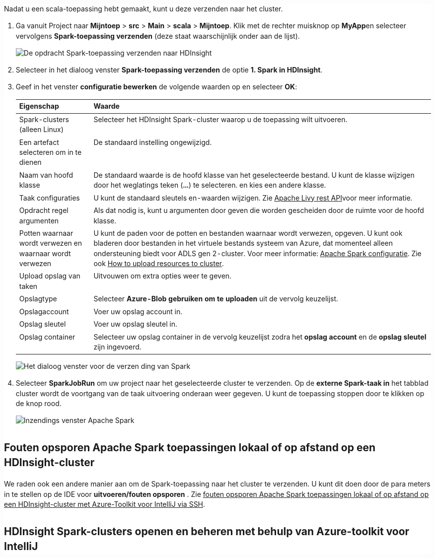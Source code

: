 Nadat u een scala-toepassing hebt gemaakt, kunt u deze verzenden naar het cluster.

1. Ga vanuit Project naar **Mijntoep** > **src** > **Main** > **scala** > **Mijntoep**.  Klik met de rechter muisknop op **MyApp**en selecteer vervolgens **Spark-toepassing verzenden** (deze staat waarschijnlijk onder aan de lijst).

      ![De opdracht Spark-toepassing verzenden naar HDInsight](./media/apache-spark-intellij-tool-plugin/hdi-submit-spark-app-1.png)

2. Selecteer in het dialoog venster **Spark-toepassing verzenden** de optie **1. Spark in HDInsight**.

3. Geef in het venster **configuratie bewerken** de volgende waarden op en selecteer **OK**:

    |Eigenschap |Waarde |
    |----|----|
    |Spark-clusters (alleen Linux)|Selecteer het HDInsight Spark-cluster waarop u de toepassing wilt uitvoeren.|
    |Een artefact selecteren om in te dienen|De standaard instelling ongewijzigd.|
    |Naam van hoofd klasse|De standaard waarde is de hoofd klasse van het geselecteerde bestand. U kunt de klasse wijzigen door het weglatings teken (**...**) te selecteren.  en kies een andere klasse.|
    |Taak configuraties|U kunt de standaard sleutels en-waarden wijzigen. Zie [Apache Livy rest API](https://livy.incubator.apache.org/docs/latest/rest-api.html)voor meer informatie.|
    |Opdracht regel argumenten|Als dat nodig is, kunt u argumenten door geven die worden gescheiden door de ruimte voor de hoofd klasse.|
    |Potten waarnaar wordt verwezen en waarnaar wordt verwezen|U kunt de paden voor de potten en bestanden waarnaar wordt verwezen, opgeven. U kunt ook bladeren door bestanden in het virtuele bestands systeem van Azure, dat momenteel alleen ondersteuning biedt voor ADLS gen 2-cluster. Voor meer informatie: [Apache Spark configuratie](https://spark.apache.org/docs/latest/configuration.html#runtime-environment).  Zie ook [How to upload resources to cluster](https://docs.microsoft.com/azure/storage/blobs/storage-quickstart-blobs-storage-explorer).|
    |Upload opslag van taken|Uitvouwen om extra opties weer te geven.|
    |Opslagtype|Selecteer **Azure-Blob gebruiken om te uploaden** uit de vervolg keuzelijst.|
    |Opslagaccount|Voer uw opslag account in.|
    |Opslag sleutel|Voer uw opslag sleutel in.|
    |Opslag container|Selecteer uw opslag container in de vervolg keuzelijst zodra het **opslag account** en de **opslag sleutel** zijn ingevoerd.|

    ![Het dialoog venster voor de verzen ding van Spark](./media/apache-spark-intellij-tool-plugin/hdi-submit-spark-app-02.png)

4. Selecteer **SparkJobRun** om uw project naar het geselecteerde cluster te verzenden. Op de **externe Spark-taak in** het tabblad cluster wordt de voortgang van de taak uitvoering onderaan weer gegeven. U kunt de toepassing stoppen door te klikken op de knop rood.

    ![Inzendings venster Apache Spark](./media/apache-spark-intellij-tool-plugin/hdi-spark-app-result.png)

## <a name="debug-apache-spark-applications-locally-or-remotely-on-an-hdinsight-cluster"></a>Fouten opsporen Apache Spark toepassingen lokaal of op afstand op een HDInsight-cluster

We raden ook een andere manier aan om de Spark-toepassing naar het cluster te verzenden. U kunt dit doen door de para meters in te stellen op de IDE voor **uitvoeren/fouten opsporen** . Zie [fouten opsporen Apache Spark toepassingen lokaal of op afstand op een HDInsight-cluster met Azure-Toolkit voor IntelliJ via SSH](apache-spark-intellij-tool-debug-remotely-through-ssh.md).

## <a name="access-and-manage-hdinsight-spark-clusters-by-using-azure-toolkit-for-intellij"></a>HDInsight Spark-clusters openen en beheren met behulp van Azure-toolkit voor IntelliJ
